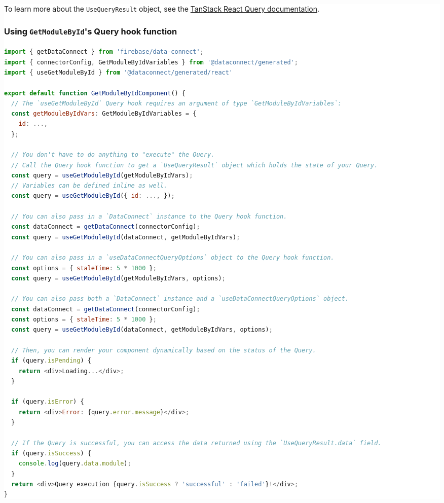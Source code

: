 To learn more about the `UseQueryResult` object, see the [TanStack React Query documentation](https://tanstack.com/query/v5/docs/framework/react/reference/useQuery).

### Using `GetModuleById`'s Query hook function

```javascript
import { getDataConnect } from 'firebase/data-connect';
import { connectorConfig, GetModuleByIdVariables } from '@dataconnect/generated';
import { useGetModuleById } from '@dataconnect/generated/react'

export default function GetModuleByIdComponent() {
  // The `useGetModuleById` Query hook requires an argument of type `GetModuleByIdVariables`:
  const getModuleByIdVars: GetModuleByIdVariables = {
    id: ..., 
  };

  // You don't have to do anything to "execute" the Query.
  // Call the Query hook function to get a `UseQueryResult` object which holds the state of your Query.
  const query = useGetModuleById(getModuleByIdVars);
  // Variables can be defined inline as well.
  const query = useGetModuleById({ id: ..., });

  // You can also pass in a `DataConnect` instance to the Query hook function.
  const dataConnect = getDataConnect(connectorConfig);
  const query = useGetModuleById(dataConnect, getModuleByIdVars);

  // You can also pass in a `useDataConnectQueryOptions` object to the Query hook function.
  const options = { staleTime: 5 * 1000 };
  const query = useGetModuleById(getModuleByIdVars, options);

  // You can also pass both a `DataConnect` instance and a `useDataConnectQueryOptions` object.
  const dataConnect = getDataConnect(connectorConfig);
  const options = { staleTime: 5 * 1000 };
  const query = useGetModuleById(dataConnect, getModuleByIdVars, options);

  // Then, you can render your component dynamically based on the status of the Query.
  if (query.isPending) {
    return <div>Loading...</div>;
  }

  if (query.isError) {
    return <div>Error: {query.error.message}</div>;
  }

  // If the Query is successful, you can access the data returned using the `UseQueryResult.data` field.
  if (query.isSuccess) {
    console.log(query.data.module);
  }
  return <div>Query execution {query.isSuccess ? 'successful' : 'failed'}!</div>;
}
```
